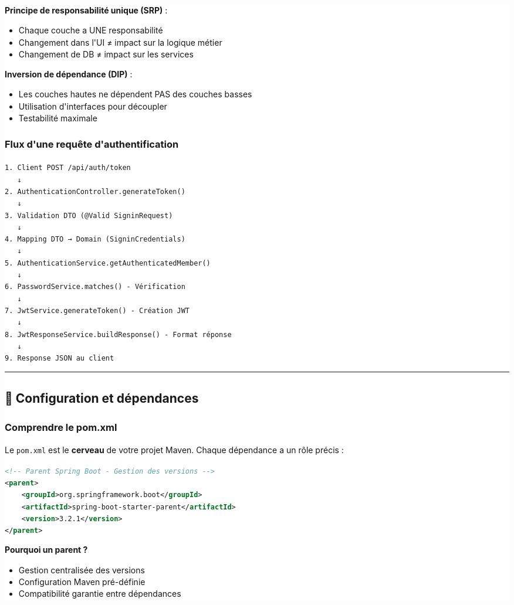 **Principe de responsabilité unique (SRP)** :
- Chaque couche a UNE responsabilité
- Changement dans l'UI ≠ impact sur la logique métier
- Changement de DB ≠ impact sur les services

**Inversion de dépendance (DIP)** :
- Les couches hautes ne dépendent PAS des couches basses
- Utilisation d'interfaces pour découpler
- Testabilité maximale

### Flux d'une requête d'authentification

```
1. Client POST /api/auth/token
   ↓
2. AuthenticationController.generateToken()
   ↓
3. Validation DTO (@Valid SigninRequest)
   ↓
4. Mapping DTO → Domain (SigninCredentials)
   ↓
5. AuthenticationService.getAuthenticatedMember()
   ↓
6. PasswordService.matches() - Vérification
   ↓
7. JwtService.generateToken() - Création JWT
   ↓
8. JwtResponseService.buildResponse() - Format réponse
   ↓
9. Response JSON au client
```

---

## 🔧 Configuration et dépendances

### Comprendre le pom.xml

Le `pom.xml` est le **cerveau** de votre projet Maven. Chaque dépendance a un rôle précis :

```xml
<!-- Parent Spring Boot - Gestion des versions -->
<parent>
    <groupId>org.springframework.boot</groupId>
    <artifactId>spring-boot-starter-parent</artifactId>
    <version>3.2.1</version>
</parent>
```

**Pourquoi un parent ?** 
- Gestion centralisée des versions
- Configuration Maven pré-définie
- Compatibilité garantie entre dépendances

